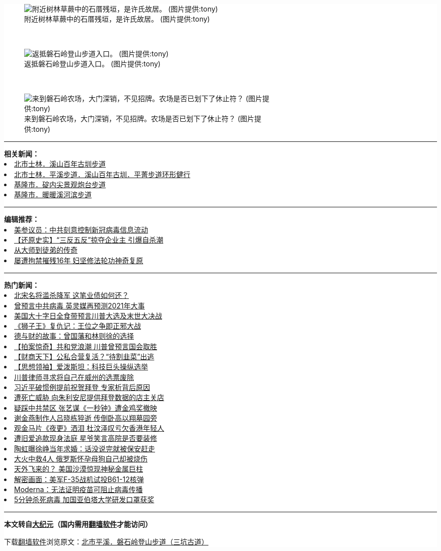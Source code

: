 <figure id="attachment_6539721" style="width: 500px" class="wp-caption aligncenter"><img src="https://i.epochtimes.com/assets/uploads/2015/12/1512010237302063.jpg" alt="附近树林草蕨中的石厝残垣，是许氏故居。 (图片提供:tony)" title="附近树林草蕨中的石厝残垣，是许氏故居。 (图片提供:tony)" width="500" b="332"  	class="size-large wp-image-6539721" /></a><figcaption class="wp-caption-text">附近树林草蕨中的石厝残垣，是许氏故居。 (图片提供:tony)</figcaption></figure><br />  	<figure id="attachment_6539728" style="width: 500px" class="wp-caption aligncenter"><img src="https://i.epochtimes.com/assets/uploads/2015/12/1512010237282063.jpg" alt="返抵磐石岭登山步道入口。 (图片提供:tony)" title="返抵磐石岭登山步道入口。 (图片提供:tony)" width="500" b="332"  	class="size-large wp-image-6539728" /></a><figcaption class="wp-caption-text">返抵磐石岭登山步道入口。 (图片提供:tony)</figcaption></figure><br />  	<figure id="attachment_6539734" style="width: 500px" class="wp-caption aligncenter"><img src="https://i.epochtimes.com/assets/uploads/2015/12/1512010237252063.jpg" alt="来到磐石岭农场，大门深销，不见招牌。农场是否已划下了休止符？ (图片提供:tony)" title="来到磐石岭农场，大门深销，不见招牌。农场是否已划下了休止符？ (图片提供:tony)" width="500" b="332"  	class="size-large wp-image-6539734" /></a><figcaption class="wp-caption-text">来到磐石岭农场，大门深销，不见招牌。农场是否已划下了休止符？ (图片提供:tony)</figcaption></figure></p>
  <p></p>
  	  <hr>      <strong>相关新闻：</strong>  <li><a href="/gb/15/11/14/n4573715.md#1">北市士林．溪山百年古圳步道</a></li>  <li><a href="/gb/15/11/18/n4576336.md#1">北市士林．平溪步道．溪山百年古圳．平菁步道环形健行</a></li>  <li><a href="/gb/15/11/21/n4578712.md#1">基隆市．碇内尖景观炮台步道</a></li>  <li><a href="/gb/15/11/24/n4580744.md#1">基隆市．暖暖溪河滨步道</a></li>  <hr>      <strong>编辑推荐：</strong>  <li><a href="/gb/20/2/22/n11887949.md#1">美参议员：中共刻意控制新冠病毒信息流动</a></li>  <li><a href="/gb/18/7/31/n10602910.md#1" target="_blank">【还原史实】“三反五反”掠夺企业主 引爆自杀潮</a></li><li><a href="/gb/7/4/5/n1669415.md?dfh#1" target="_blank">从大师到徒弟的传奇</a></li><li><a href="/gb/16/10/23/n8423584.md#1" target="_blank">屡遭拘禁摧残16年 妇坚修法轮功神奇复原</a></li>  <hr>    <strong>热门新闻：</strong>  <li><a href="/gb/20/10/26/n12503755.md#1">北宋名将滥杀降军 这笔业债如何还？</a></li>  <li><a href="/gb/20/11/22/n12567180.md#1">曾预言中共病毒 英灵媒再预测2021年大事</a></li>  <li><a href="/gb/20/11/16/n12553592.md#1">美国大十字日全食带预言川普大选及末世大决战</a></li>  <li><a href="/gb/20/11/20/n12564664.md#1">《狮子王》复仇记：王位之争即正邪大战</a></li>  <li><a href="/gb/20/10/22/n12495148.md#1">德与财的故事：曾国藩和林则徐的选择</a></li>  <li><a href="/gb/20/11/26/n12576193.md#1">【拍案惊奇】共和党浪潮 川普曾预言国会取胜</a></li>  <li><a href="/gb/20/11/26/n12577737.md#1">【财商天下】公私合营复活？“待割韭菜”出逃</a></li>  <li><a href="/gb/20/11/18/n12558731.md#1">【思想领袖】爱泼斯坦：科技巨头操纵选举</a></li>  <li><a href="/gb/20/11/25/n12573298.md#1">川普律师寻求将自己在威州的选票废除</a></li>  <li><a href="/gb/20/11/25/n12574897.md#1">习近平破惯例提前祝贺拜登 专家析背后原因</a></li>  <li><a href="/gb/20/11/25/n12575706.md#1">遭死亡威胁 向朱利安尼提供拜登数据的店主关店</a></li>  <li><a href="/gb/20/11/24/n12572570.md#1">疑踩中共禁区 张艺谋《一秒钟》遭金鸡奖撤映</a></li>  <li><a href="/gb/20/11/26/n12577188.md#1">谢金燕制作人吕晓栋猝逝 传倒卧高以翔墓园旁</a></li>  <li><a href="/gb/20/11/24/n12572786.md#1">观金马片《夜更》洒泪 杜汶泽叹亏欠香港年轻人</a></li>  <li><a href="/gb/20/11/25/n12575491.md#1">遭旧爱追款现身法庭 星爷笑言高院是否要装修</a></li>  <li><a href="/gb/20/11/24/n12573128.md#1">陶虹曝徐峥当年求婚：话没说完就被保安赶走</a></li>  <li><a href="/gb/20/11/24/n12571000.md#1">大火中救4人 俄罗斯怀孕母狗自己却被烧伤</a></li>  <li><a href="/gb/20/11/25/n12574162.md#1">天外飞来的？ 美国沙漠惊现神秘金属巨柱</a></li>  <li><a href="/gb/20/11/24/n12571675.md#1">解密画面：美军F-35战机试投B61-12核弹</a></li>  <li><a href="/gb/20/11/24/n12572434.md#1">Moderna：无法证明疫苗可阻止病毒传播</a></li>  <li><a href="/gb/20/11/25/n12572908.md#1">5分钟杀死病毒 加国亚伯塔大学研发口罩获奖</a></li>  <hr>    <strong>本文转自<a href="https://www.epochtimes.com">大纪元</a>（国内需用<a href="https://github.com/bannedbook/fanqiang/wiki">翻墙软件</a>才能访问）</strong><p>下载<a href="https://github.com/bannedbook/fanqiang/wiki">翻墙软件</a>浏览原文：<a href="https://www.epochtimes.com/gb/15/12/1/n4585767.htm">北市平溪．磐石岭登山步道（三坑古道）</a></p>